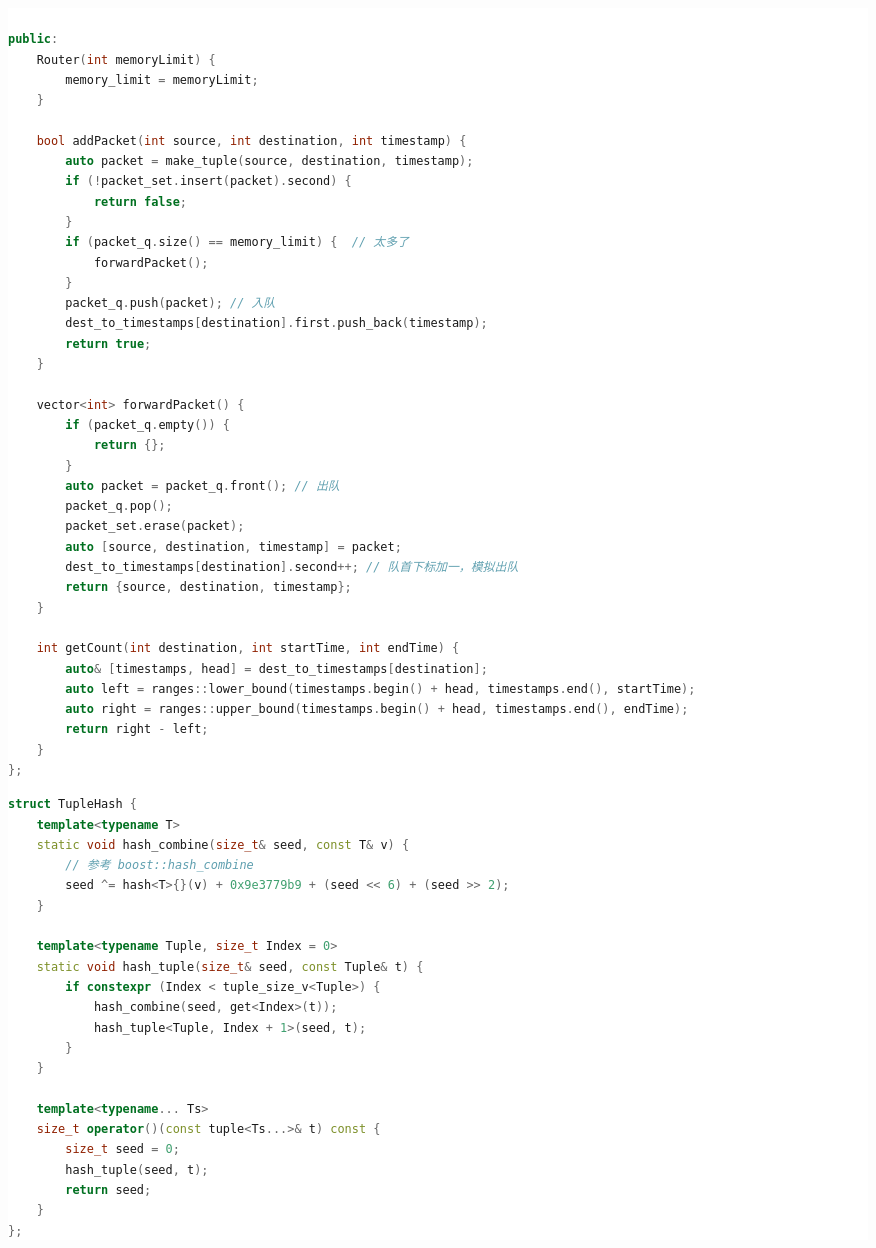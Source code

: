 ```cpp [sol-C++]

public:
    Router(int memoryLimit) {
        memory_limit = memoryLimit;
    }

    bool addPacket(int source, int destination, int timestamp) {
        auto packet = make_tuple(source, destination, timestamp);
        if (!packet_set.insert(packet).second) {
            return false;
        }
        if (packet_q.size() == memory_limit) {  // 太多了
            forwardPacket();
        }
        packet_q.push(packet); // 入队
        dest_to_timestamps[destination].first.push_back(timestamp);
        return true;
    }

    vector<int> forwardPacket() {
        if (packet_q.empty()) {
            return {};
        }
        auto packet = packet_q.front(); // 出队
        packet_q.pop();
        packet_set.erase(packet);
        auto [source, destination, timestamp] = packet;
        dest_to_timestamps[destination].second++; // 队首下标加一，模拟出队
        return {source, destination, timestamp};
    }

    int getCount(int destination, int startTime, int endTime) {
        auto& [timestamps, head] = dest_to_timestamps[destination];
        auto left = ranges::lower_bound(timestamps.begin() + head, timestamps.end(), startTime);
        auto right = ranges::upper_bound(timestamps.begin() + head, timestamps.end(), endTime);
        return right - left;
    }
};
```

```cpp [sol-C++ 模板元编程]
struct TupleHash {
    template<typename T>
    static void hash_combine(size_t& seed, const T& v) {
        // 参考 boost::hash_combine
        seed ^= hash<T>{}(v) + 0x9e3779b9 + (seed << 6) + (seed >> 2);
    }

    template<typename Tuple, size_t Index = 0>
    static void hash_tuple(size_t& seed, const Tuple& t) {
        if constexpr (Index < tuple_size_v<Tuple>) {
            hash_combine(seed, get<Index>(t));
            hash_tuple<Tuple, Index + 1>(seed, t);
        }
    }

    template<typename... Ts>
    size_t operator()(const tuple<Ts...>& t) const {
        size_t seed = 0;
        hash_tuple(seed, t);
        return seed;
    }
};

```